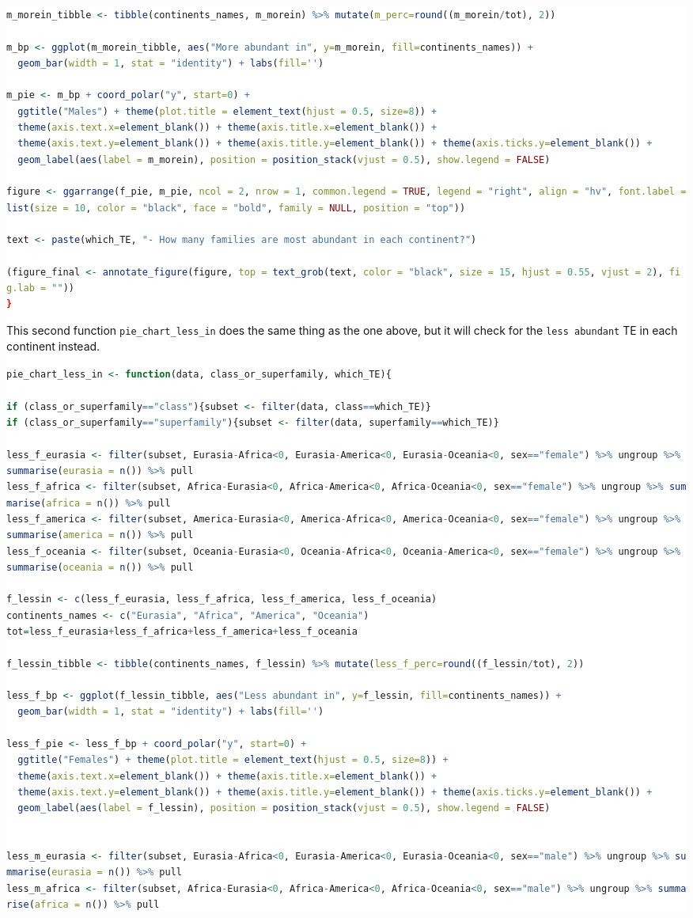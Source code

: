 ``` r
m_morein_tibble <- tibble(continents_names, m_morein) %>% mutate(m_perc=round((m_morein/tot), 2))

m_bp <- ggplot(m_morein_tibble, aes("More abundant in", y=m_morein, fill=continents_names)) +
  geom_bar(width = 1, stat = "identity") + labs(fill='') 

m_pie <- m_bp + coord_polar("y", start=0) +
  ggtitle("Males") + theme(plot.title = element_text(hjust = 0.5, size=8)) +
  theme(axis.text.x=element_blank()) + theme(axis.title.x=element_blank()) +
  theme(axis.text.y=element_blank()) + theme(axis.title.y=element_blank()) + theme(axis.ticks.y=element_blank()) +
  geom_label(aes(label = m_morein), position = position_stack(vjust = 0.5), show.legend = FALSE)

figure <- ggarrange(f_pie, m_pie, ncol = 2, nrow = 1, common.legend = TRUE, legend = "right", align = "hv", font.label = list(size = 10, color = "black", face = "bold", family = NULL, position = "top"))

text <- paste(which_TE, "- How many families are most abundant in each continent?")

(figure_final <- annotate_figure(figure, top = text_grob(text, color = "black", size = 15, hjust = 0.55, vjust = 2), fig.lab = ""))
}
```

This second function `pie_chart_less_in` does the same thing as the one
above, but it will check for the `less abundant` TE in each continent
instead.

``` r
pie_chart_less_in <- function(data, class_or_superfamily, which_TE){

if (class_or_superfamily=="class"){subset <- filter(data, class==which_TE)}
if (class_or_superfamily=="superfamily"){subset <- filter(data, superfamily==which_TE)}

less_f_eurasia <- filter(subset, Eurasia-Africa<0, Eurasia-America<0, Eurasia-Oceania<0, sex=="female") %>% ungroup %>% summarise(eurasia = n()) %>% pull
less_f_africa <- filter(subset, Africa-Eurasia<0, Africa-America<0, Africa-Oceania<0, sex=="female") %>% ungroup %>% summarise(africa = n()) %>% pull
less_f_america <- filter(subset, America-Eurasia<0, America-Africa<0, America-Oceania<0, sex=="female") %>% ungroup %>% summarise(america = n()) %>% pull
less_f_oceania <- filter(subset, Oceania-Eurasia<0, Oceania-Africa<0, Oceania-America<0, sex=="female") %>% ungroup %>% summarise(oceania = n()) %>% pull

f_lessin <- c(less_f_eurasia, less_f_africa, less_f_america, less_f_oceania)
continents_names <- c("Eurasia", "Africa", "America", "Oceania")
tot=less_f_eurasia+less_f_africa+less_f_america+less_f_oceania

f_lessin_tibble <- tibble(continents_names, f_lessin) %>% mutate(less_f_perc=round((f_lessin/tot), 2))

less_f_bp <- ggplot(f_lessin_tibble, aes("Less abundant in", y=f_lessin, fill=continents_names)) +
  geom_bar(width = 1, stat = "identity") + labs(fill='') 

less_f_pie <- less_f_bp + coord_polar("y", start=0) +
  ggtitle("Females") + theme(plot.title = element_text(hjust = 0.5, size=8)) +
  theme(axis.text.x=element_blank()) + theme(axis.title.x=element_blank()) +
  theme(axis.text.y=element_blank()) + theme(axis.title.y=element_blank()) + theme(axis.ticks.y=element_blank()) +
  geom_label(aes(label = f_lessin), position = position_stack(vjust = 0.5), show.legend = FALSE)


less_m_eurasia <- filter(subset, Eurasia-Africa<0, Eurasia-America<0, Eurasia-Oceania<0, sex=="male") %>% ungroup %>% summarise(eurasia = n()) %>% pull
less_m_africa <- filter(subset, Africa-Eurasia<0, Africa-America<0, Africa-Oceania<0, sex=="male") %>% ungroup %>% summarise(africa = n()) %>% pull
```